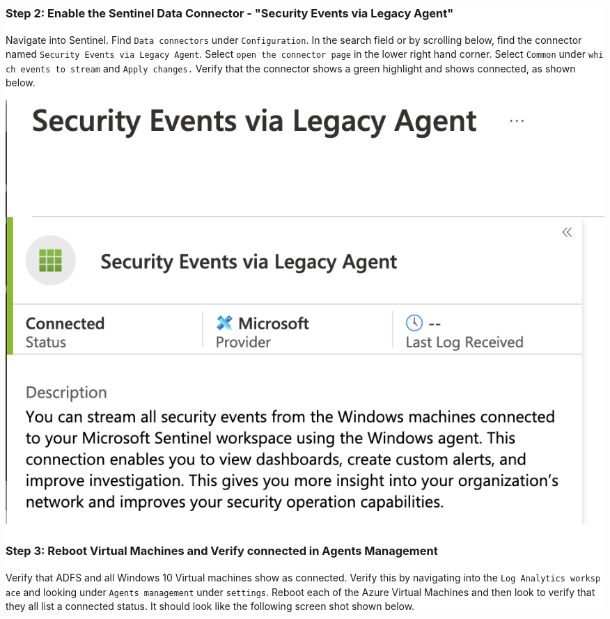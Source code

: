 ### Step 2:  Enable the Sentinel Data Connector - "Security Events via Legacy Agent"
Navigate into Sentinel.  Find ```Data connectors``` under ```Configuration```.  In the search field or by scrolling below, find the connector named ```Security Events via Legacy Agent```.  Select ```open the connector page``` in the lower right hand corner.  Select ```Common``` under ```which events to stream``` and ```Apply changes.```  Verify that the connector shows a green highlight and shows connected, as shown below.

![](./images/connector.png)

### Step 3:  Reboot Virtual Machines and Verify connected in Agents Management

Verify that ADFS and all Windows 10 Virtual machines show as connected.  Verify this by navigating into the ```Log Analytics workspace``` and looking under ```Agents management``` under ```settings```.  Reboot each of the Azure Virtual Machines and then look to verify that they all list a connected status.  It should look like the following screen shot shown below.
